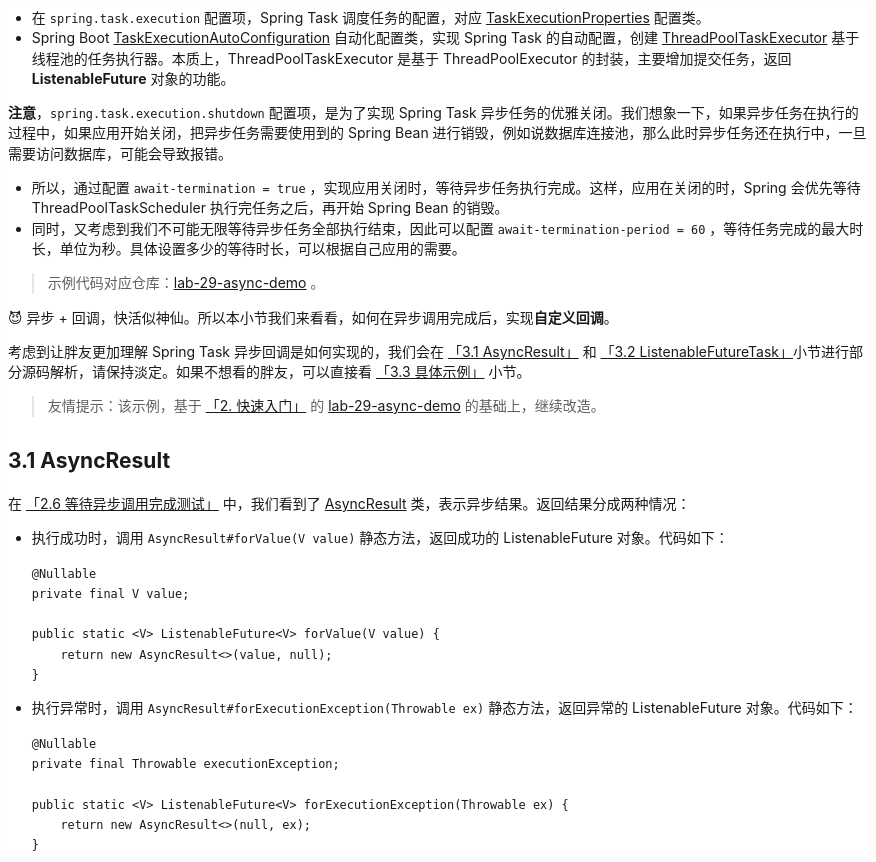 *   在 `spring.task.execution` 配置项，Spring Task 调度任务的配置，对应 [TaskExecutionProperties](https://github.com/spring-projects/spring-boot/blob/master/spring-boot-project/spring-boot-autoconfigure/src/main/java/org/springframework/boot/autoconfigure/task/TaskExecutionProperties.java) 配置类。
*   Spring Boot [TaskExecutionAutoConfiguration](https://github.com/spring-projects/spring-boot/blob/master/spring-boot-project/spring-boot-autoconfigure/src/main/java/org/springframework/boot/autoconfigure/task/TaskExecutionAutoConfiguration.java) 自动化配置类，实现 Spring Task 的自动配置，创建 [ThreadPoolTaskExecutor](https://github.com/spring-projects/spring-framework/blob/master/spring-context/src/main/java/org/springframework/scheduling/concurrent/ThreadPoolTaskExecutor.java) 基于线程池的任务执行器。本质上，ThreadPoolTaskExecutor 是基于 ThreadPoolExecutor 的封装，主要增加提交任务，返回 **ListenableFuture** 对象的功能。

**注意**，`spring.task.execution.shutdown` 配置项，是为了实现 Spring Task 异步任务的优雅关闭。我们想象一下，如果异步任务在执行的过程中，如果应用开始关闭，把异步任务需要使用到的 Spring Bean 进行销毁，例如说数据库连接池，那么此时异步任务还在执行中，一旦需要访问数据库，可能会导致报错。

*   所以，通过配置 `await-termination = true` ，实现应用关闭时，等待异步任务执行完成。这样，应用在关闭的时，Spring 会优先等待 ThreadPoolTaskScheduler 执行完任务之后，再开始 Spring Bean 的销毁。
*   同时，又考虑到我们不可能无限等待异步任务全部执行结束，因此可以配置 `await-termination-period = 60` ，等待任务完成的最大时长，单位为秒。具体设置多少的等待时长，可以根据自己应用的需要。

> 示例代码对应仓库：[lab-29-async-demo](https://github.com/YunaiV/SpringBoot-Labs/tree/master/lab-29/lab-29-async-demo) 。

😈 异步 + 回调，快活似神仙。所以本小节我们来看看，如何在异步调用完成后，实现**自定义回调**。

考虑到让胖友更加理解 Spring Task 异步回调是如何实现的，我们会在 [「3.1 AsyncResult」](#) 和 [「3.2 ListenableFutureTask」](#)小节进行部分源码解析，请保持淡定。如果不想看的胖友，可以直接看 [「3.3 具体示例」](#) 小节。

> 友情提示：该示例，基于 [「2. 快速入门」](#) 的 [lab-29-async-demo](https://github.com/YunaiV/SpringBoot-Labs/tree/master/lab-29/lab-29-async-demo) 的基础上，继续改造。

3.1 AsyncResult
---------------

在 [「2.6 等待异步调用完成测试」](#) 中，我们看到了 [AsyncResult](https://github.com/spring-projects/spring-framework/blob/master/spring-context/src/main/java/org/springframework/scheduling/annotation/AsyncResult.java) 类，表示异步结果。返回结果分成两种情况：

*   执行成功时，调用 `AsyncResult#forValue(V value)` 静态方法，返回成功的 ListenableFuture 对象。代码如下：
    
    ```
    @Nullable
    private final V value;
    
    public static <V> ListenableFuture<V> forValue(V value) {
    	return new AsyncResult<>(value, null);
    }
    ```
    

*   执行异常时，调用 `AsyncResult#forExecutionException(Throwable ex)` 静态方法，返回异常的 ListenableFuture 对象。代码如下：
    
    ```
    @Nullable
    private final Throwable executionException;
    
    public static <V> ListenableFuture<V> forExecutionException(Throwable ex) {
    	return new AsyncResult<>(null, ex);
    }
    ```
    